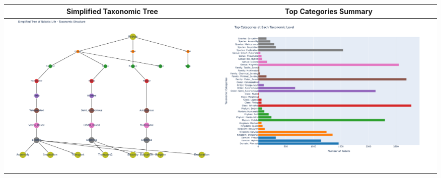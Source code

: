 
| Simplified Taxonomic Tree | Top Categories Summary |
|:------------------------:|:----------------------:|
| ![Simplified Tree](data/robot_simplified_tree.png) | ![Taxonomy Summary](data/robot_taxonomy_summary.png) |